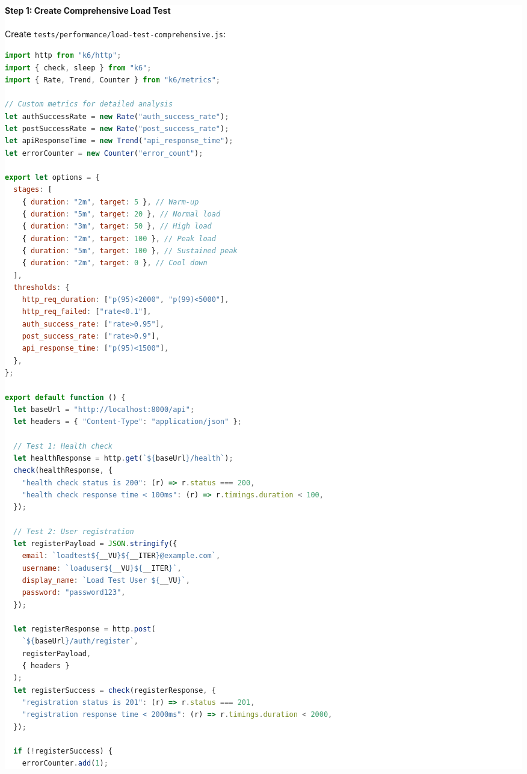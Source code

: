 #### Step 1: Create Comprehensive Load Test

Create `tests/performance/load-test-comprehensive.js`:

```javascript
import http from "k6/http";
import { check, sleep } from "k6";
import { Rate, Trend, Counter } from "k6/metrics";

// Custom metrics for detailed analysis
let authSuccessRate = new Rate("auth_success_rate");
let postSuccessRate = new Rate("post_success_rate");
let apiResponseTime = new Trend("api_response_time");
let errorCounter = new Counter("error_count");

export let options = {
  stages: [
    { duration: "2m", target: 5 }, // Warm-up
    { duration: "5m", target: 20 }, // Normal load
    { duration: "3m", target: 50 }, // High load
    { duration: "2m", target: 100 }, // Peak load
    { duration: "5m", target: 100 }, // Sustained peak
    { duration: "2m", target: 0 }, // Cool down
  ],
  thresholds: {
    http_req_duration: ["p(95)<2000", "p(99)<5000"],
    http_req_failed: ["rate<0.1"],
    auth_success_rate: ["rate>0.95"],
    post_success_rate: ["rate>0.9"],
    api_response_time: ["p(95)<1500"],
  },
};

export default function () {
  let baseUrl = "http://localhost:8000/api";
  let headers = { "Content-Type": "application/json" };

  // Test 1: Health check
  let healthResponse = http.get(`${baseUrl}/health`);
  check(healthResponse, {
    "health check status is 200": (r) => r.status === 200,
    "health check response time < 100ms": (r) => r.timings.duration < 100,
  });

  // Test 2: User registration
  let registerPayload = JSON.stringify({
    email: `loadtest${__VU}${__ITER}@example.com`,
    username: `loaduser${__VU}${__ITER}`,
    display_name: `Load Test User ${__VU}`,
    password: "password123",
  });

  let registerResponse = http.post(
    `${baseUrl}/auth/register`,
    registerPayload,
    { headers }
  );
  let registerSuccess = check(registerResponse, {
    "registration status is 201": (r) => r.status === 201,
    "registration response time < 2000ms": (r) => r.timings.duration < 2000,
  });

  if (!registerSuccess) {
    errorCounter.add(1);
```